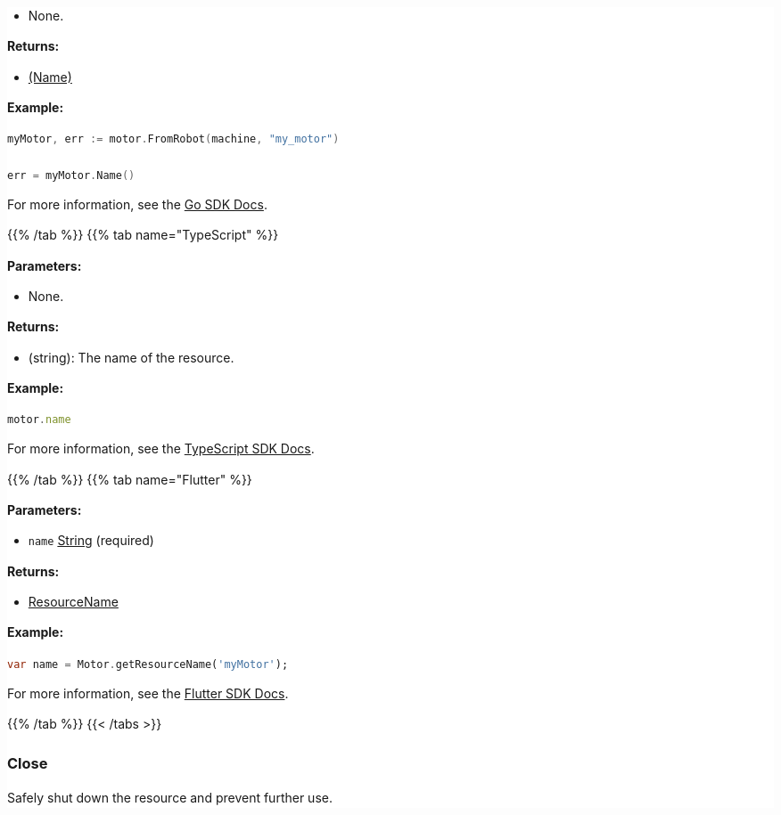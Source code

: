 - None.

**Returns:**

- [(Name)](https://pkg.go.dev/go.viam.com/rdk@v0.89.0/resource#Name)

**Example:**

```go {class="line-numbers linkable-line-numbers"}
myMotor, err := motor.FromRobot(machine, "my_motor")

err = myMotor.Name()
```

For more information, see the [Go SDK Docs](https://pkg.go.dev/go.viam.com/rdk/resource#Resource).

{{% /tab %}}
{{% tab name="TypeScript" %}}

**Parameters:**

- None.

**Returns:**

- (string): The name of the resource.

**Example:**

```ts {class="line-numbers linkable-line-numbers"}
motor.name
```

For more information, see the [TypeScript SDK Docs](https://ts.viam.dev/classes/MotorClient.html#name).

{{% /tab %}}
{{% tab name="Flutter" %}}

**Parameters:**

- `name` [String](https://api.flutter.dev/flutter/dart-core/String-class.html) (required)

**Returns:**

- [ResourceName](https://flutter.viam.dev/viam_sdk/ResourceName-class.html)

**Example:**

```dart {class="line-numbers linkable-line-numbers"}
var name = Motor.getResourceName('myMotor');
```

For more information, see the [Flutter SDK Docs](https://flutter.viam.dev/viam_sdk/Motor/getResourceName.html).

{{% /tab %}}
{{< /tabs >}}

### Close

Safely shut down the resource and prevent further use.
